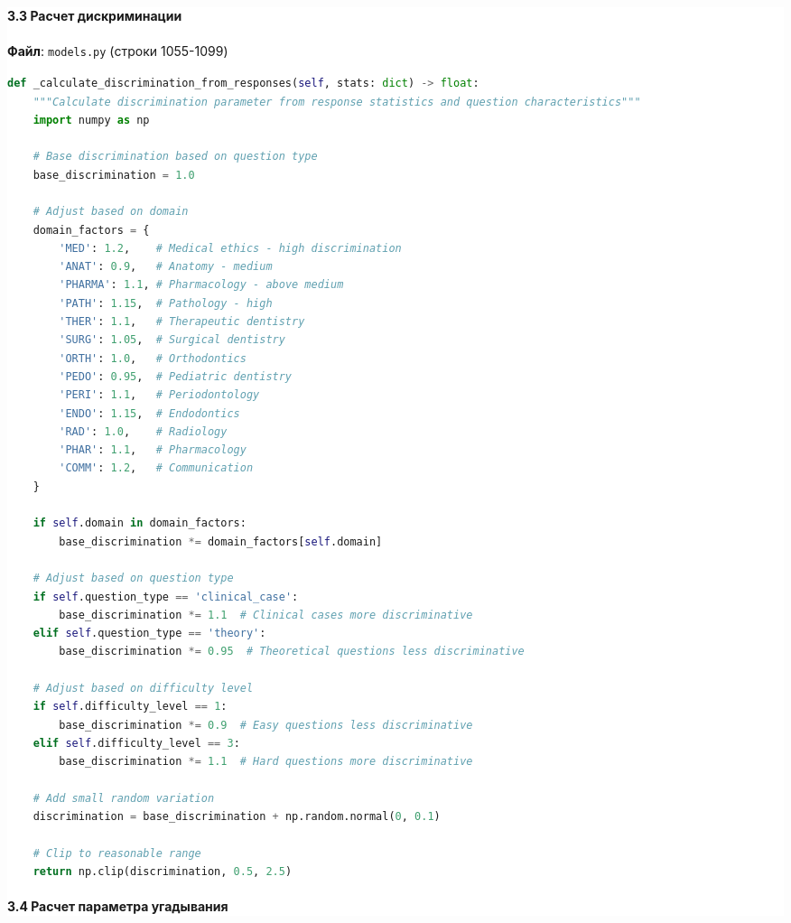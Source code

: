 #### 3.3 Расчет дискриминации

**Файл**: `models.py` (строки 1055-1099)

```python
def _calculate_discrimination_from_responses(self, stats: dict) -> float:
    """Calculate discrimination parameter from response statistics and question characteristics"""
    import numpy as np
    
    # Base discrimination based on question type
    base_discrimination = 1.0
    
    # Adjust based on domain
    domain_factors = {
        'MED': 1.2,    # Medical ethics - high discrimination
        'ANAT': 0.9,   # Anatomy - medium
        'PHARMA': 1.1, # Pharmacology - above medium
        'PATH': 1.15,  # Pathology - high
        'THER': 1.1,   # Therapeutic dentistry
        'SURG': 1.05,  # Surgical dentistry
        'ORTH': 1.0,   # Orthodontics
        'PEDO': 0.95,  # Pediatric dentistry
        'PERI': 1.1,   # Periodontology
        'ENDO': 1.15,  # Endodontics
        'RAD': 1.0,    # Radiology
        'PHAR': 1.1,   # Pharmacology
        'COMM': 1.2,   # Communication
    }
    
    if self.domain in domain_factors:
        base_discrimination *= domain_factors[self.domain]
    
    # Adjust based on question type
    if self.question_type == 'clinical_case':
        base_discrimination *= 1.1  # Clinical cases more discriminative
    elif self.question_type == 'theory':
        base_discrimination *= 0.95  # Theoretical questions less discriminative
    
    # Adjust based on difficulty level
    if self.difficulty_level == 1:
        base_discrimination *= 0.9  # Easy questions less discriminative
    elif self.difficulty_level == 3:
        base_discrimination *= 1.1  # Hard questions more discriminative
    
    # Add small random variation
    discrimination = base_discrimination + np.random.normal(0, 0.1)
    
    # Clip to reasonable range
    return np.clip(discrimination, 0.5, 2.5)
```

#### 3.4 Расчет параметра угадывания
